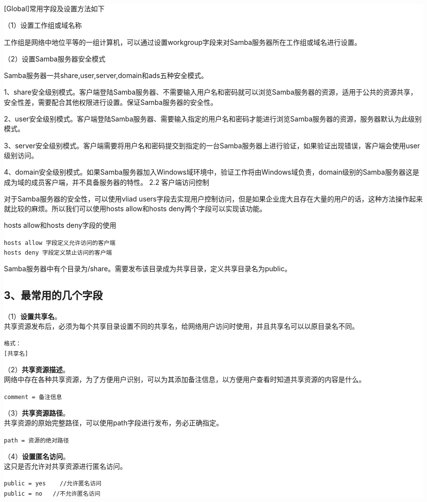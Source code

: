 [Global]常用字段及设置方法如下

（1）设置工作组或域名称

工作组是网络中地位平等的一组计算机，可以通过设置workgroup字段来对Samba服务器所在工作组或域名进行设置。

（2）设置Samba服务器安全模式

Samba服务器一共share,user,server,domain和ads五种安全模式。

1、share安全级别模式。客户端登陆Samba服务器、不需要输入用户名和密码就可以浏览Samba服务器的资源，适用于公共的资源共享，安全性差，需要配合其他权限进行设置。保证Samba服务器的安全性。

2、user安全级别模式。客户端登陆Samba服务器、需要输入指定的用户名和密码才能进行浏览Samba服务器的资源，服务器默认为此级别模式。

3、server安全级别模式。客户端需要将用户名和密码提交到指定的一台Samba服务器上进行验证，如果验证出现错误，客户端会使用user级别访问。

4、domain安全级别模式。如果Samba服务器加入Windows域环境中，验证工作将由Windows域负责，domain级别的Samba服务器这是成为域的成员客户端，并不具备服务器的特性。
2.2 客户端访问控制

对于Samba服务器的安全性，可以使用vliad users字段去实现用户控制访问，但是如果企业庞大且存在大量的用户的话，这种方法操作起来就比较的麻烦。所以我们可以使用hosts allow和hosts deny两个字段可以实现该功能。

hosts allow和hosts deny字段的使用

```
hosts allow 字段定义允许访问的客户端
hosts deny 字段定义禁止访问的客户端
```

Samba服务器中有个目录为/share。需要发布该目录成为共享目录，定义共享目录名为public。

## 3、最常用的几个字段

（1）**设置共享名**。  
共享资源发布后，必须为每个共享目录设置不同的共享名，给网络用户访问时使用，并且共享名可以以原目录名不同。
```
格式：
[共享名]
```

（2）**共享资源描述**。  
网络中存在各种共享资源，为了方便用户识别，可以为其添加备注信息，以方便用户查看时知道共享资源的内容是什么。
```
comment = 备注信息
```

（3）**共享资源路径**。  
共享资源的原始完整路径，可以使用path字段进行发布，务必正确指定。
```
path = 资源的绝对路径
```

（4）**设置匿名访问**。  
这只是否允许对共享资源进行匿名访问。

```
public = yes    //允许匿名访问
public = no   //不允许匿名访问
```
